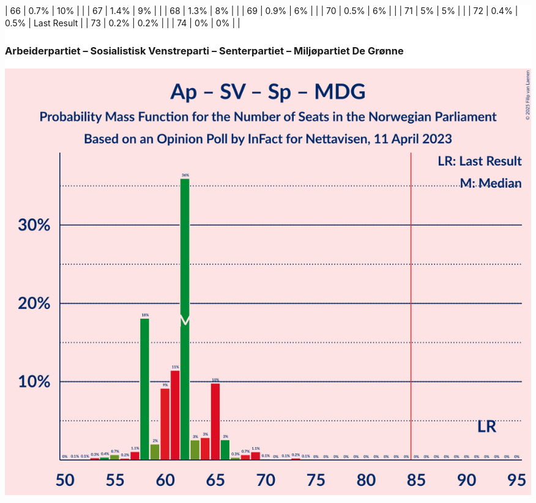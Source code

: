 | 66 | 0.7% | 10% |  |
| 67 | 1.4% | 9% |  |
| 68 | 1.3% | 8% |  |
| 69 | 0.9% | 6% |  |
| 70 | 0.5% | 6% |  |
| 71 | 5% | 5% |  |
| 72 | 0.4% | 0.5% | Last Result |
| 73 | 0.2% | 0.2% |  |
| 74 | 0% | 0% |  |

### Arbeiderpartiet – Sosialistisk Venstreparti – Senterpartiet – Miljøpartiet De Grønne

![Graph with seats probability mass function not yet produced](2023-04-11-InFact-coalitions-seats-pmf-ap–sv–sp–mdg.png "Seats Probability Mass Function")
